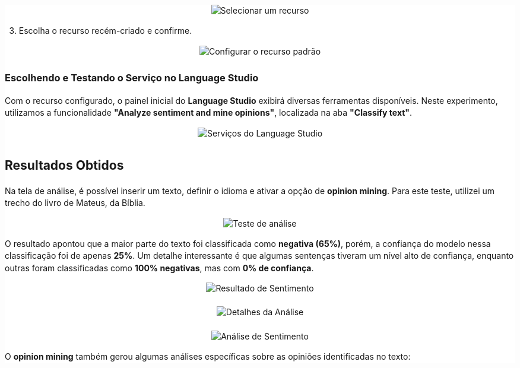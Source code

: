 <div align="center">  
    <img src="images/3.png" alt="Selecionar um recurso" width="800"/>  
</div>  

3. Escolha o recurso recém-criado e confirme.  

<div align="center">  
    <img src="images/4.png" alt="Configurar o recurso padrão" width="800"/>  
</div>  

### Escolhendo e Testando o Serviço no Language Studio  

Com o recurso configurado, o painel inicial do **Language Studio** exibirá diversas ferramentas disponíveis. Neste experimento, utilizamos a funcionalidade **"Analyze sentiment and mine opinions"**, localizada na aba **"Classify text"**.  

<div align="center">  
    <img src="images/5.png" alt="Serviços do Language Studio" width="800"/>  
</div>  

## Resultados Obtidos  

Na tela de análise, é possível inserir um texto, definir o idioma e ativar a opção de **opinion mining**. Para este teste, utilizei um trecho do livro de Mateus, da Bíblia.  

<div align="center">  
    <img src="images/6.png" alt="Teste de análise" width="800"/>  
</div>  

O resultado apontou que a maior parte do texto foi classificada como **negativa (65%)**, porém, a confiança do modelo nessa classificação foi de apenas **25%**. Um detalhe interessante é que algumas sentenças tiveram um nível alto de confiança, enquanto outras foram classificadas como **100% negativas**, mas com **0% de confiança**.  

<div align="center">  
    <img src="images/7.png" alt="Resultado de Sentimento" width="400"/>  
</div>  

<br>  

<div align="center">  
    <img src="images/8.png" alt="Detalhes da Análise" width="600"/>  
</div>  

<br>  

<div align="center">  
    <img src="images/10.png" alt="Análise de Sentimento" width="600"/>  
</div>  

O **opinion mining** também gerou algumas análises específicas sobre as opiniões identificadas no texto:  
